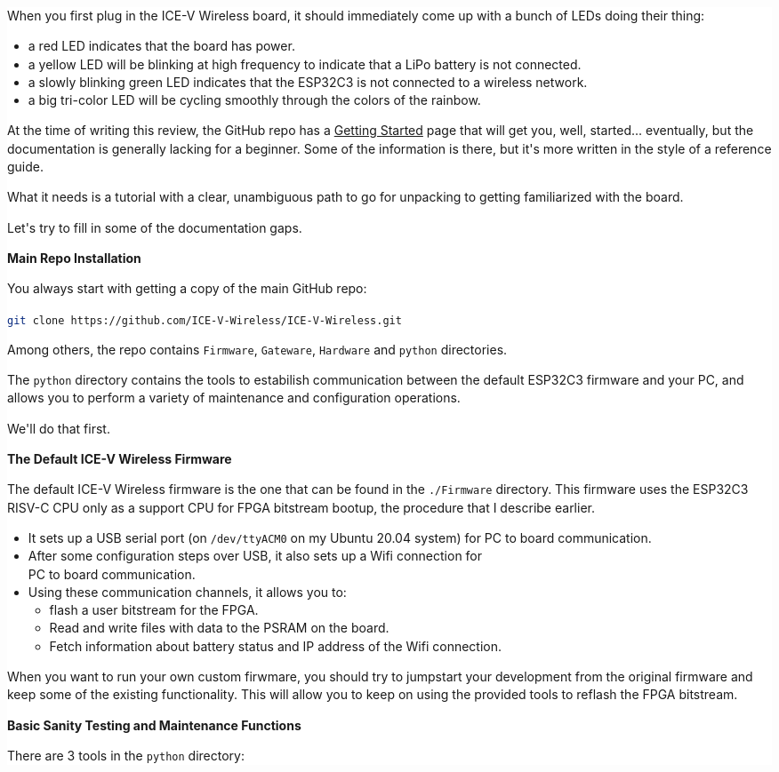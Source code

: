 When you first plug in the ICE-V Wireless board, it should immediately come up with a bunch of LEDs doing their thing:

* a red LED indicates that the board has power.
* a yellow LED will be blinking at high frequency to indicate that a LiPo battery is not connected.
* a slowly blinking green LED indicates that the ESP32C3 is not connected to a wireless network.
* a big tri-color LED will be cycling smoothly through the colors of the rainbow.

At the time of writing this review, the GitHub repo has a 
[Getting Started](https://github.com/ICE-V-Wireless/ICE-V-Wireless/blob/main/Getting-Started.md) 
page that will get you, well, started... eventually, but the documentation is generally lacking for a 
beginner. Some of the information is there, but it's more written in the style of a reference guide. 

What it needs is a tutorial with a clear, unambiguous path to go for unpacking to getting familiarized 
with the board.

Let's try to fill in some of the documentation gaps.

**Main Repo Installation**

You always start with getting a copy of the main GitHub repo:

```sh
git clone https://github.com/ICE-V-Wireless/ICE-V-Wireless.git
```

Among others, the repo contains `Firmware`, `Gateware`, `Hardware` and `python` directories. 

The `python` directory contains the tools to estabilish communication between 
the default ESP32C3 firmware and your PC, and allows you to perform a variety of 
maintenance and configuration operations.

We'll do that first.

**The Default ICE-V Wireless Firmware**

The default ICE-V Wireless firmware is the one that can be found in the `./Firmware`
directory. This firmware uses the ESP32C3 RISV-C CPU only as a support CPU for FPGA
bitstream bootup, the procedure that I describe earlier.

* It sets up a USB serial port (on `/dev/ttyACM0` on my Ubuntu 20.04 system) for
  PC to board communication.
* After some configuration steps over USB, it also sets up a Wifi connection for  
  PC to board communication.
* Using these communication channels, it allows you to: 
    * flash a user bitstream for the FPGA.
    * Read and write files with data to the PSRAM on the board.
    * Fetch information about battery status and IP address of the Wifi connection.

When you want to run your own custom firwmare, you should try to jumpstart your development
from the original firmware and keep some of the existing functionality. This will allow
you to keep on using the provided tools to reflash the FPGA bitstream.

**Basic Sanity Testing and Maintenance Functions**

There are 3 tools in the `python` directory:
